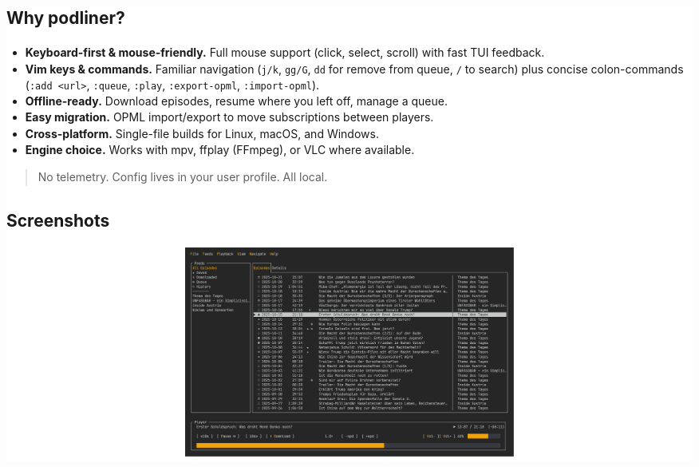 
## Why podliner?

- **Keyboard-first & mouse-friendly.** Full mouse support (click, select, scroll) with fast TUI feedback.
- **Vim keys & commands.** Familiar navigation (`j/k`, `gg/G`, `dd` for remove from queue, `/` to search) plus concise colon-commands (`:add <url>`, `:queue`, `:play`, `:export-opml`, `:import-opml`).
- **Offline-ready.** Download episodes, resume where you left off, manage a queue.
- **Easy migration.** OPML import/export to move subscriptions between players.
- **Cross-platform.** Single-file builds for Linux, macOS, and Windows.
- **Engine choice.** Works with mpv, ffplay (FFmpeg), or VLC where available.

> No telemetry. Config lives in your user profile. All local.


## Screenshots

<p align="center">
  <img src="assets/screens/01-episodes.png" alt="Episodenliste mit Feeds und Playerleiste" width="48%"/>